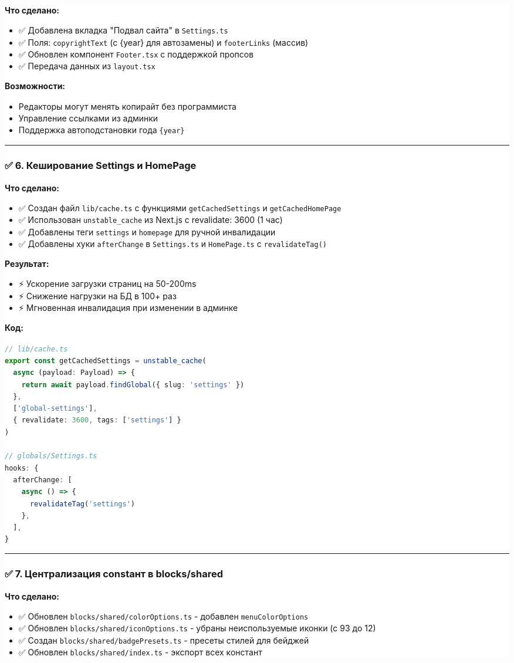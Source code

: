 **Что сделано:**
- ✅ Добавлена вкладка "Подвал сайта" в `Settings.ts`
- ✅ Поля: `copyrightText` (с {year} для автозамены) и `footerLinks` (массив)
- ✅ Обновлен компонент `Footer.tsx` с поддержкой пропсов
- ✅ Передача данных из `layout.tsx`

**Возможности:**
- Редакторы могут менять копирайт без программиста
- Управление ссылками из админки
- Поддержка автоподстановки года `{year}`

---

### ✅ 6. Кеширование Settings и HomePage

**Что сделано:**
- ✅ Создан файл `lib/cache.ts` с функциями `getCachedSettings` и `getCachedHomePage`
- ✅ Использован `unstable_cache` из Next.js с revalidate: 3600 (1 час)
- ✅ Добавлены теги `settings` и `homepage` для ручной инвалидации
- ✅ Добавлены хуки `afterChange` в `Settings.ts` и `HomePage.ts` с `revalidateTag()`

**Результат:**
- ⚡ Ускорение загрузки страниц на 50-200ms
- ⚡ Снижение нагрузки на БД в 100+ раз
- ⚡ Мгновенная инвалидация при изменении в админке

**Код:**
```typescript
// lib/cache.ts
export const getCachedSettings = unstable_cache(
  async (payload: Payload) => {
    return await payload.findGlobal({ slug: 'settings' })
  },
  ['global-settings'],
  { revalidate: 3600, tags: ['settings'] }
)

// globals/Settings.ts
hooks: {
  afterChange: [
    async () => {
      revalidateTag('settings')
    },
  ],
}
```

---

### ✅ 7. Централизация constант в blocks/shared

**Что сделано:**
- ✅ Обновлен `blocks/shared/colorOptions.ts` - добавлен `menuColorOptions`
- ✅ Обновлен `blocks/shared/iconOptions.ts` - убраны неиспользуемые иконки (с 93 до 12)
- ✅ Создан `blocks/shared/badgePresets.ts` - пресеты стилей для бейджей
- ✅ Обновлен `blocks/shared/index.ts` - экспорт всех констант
